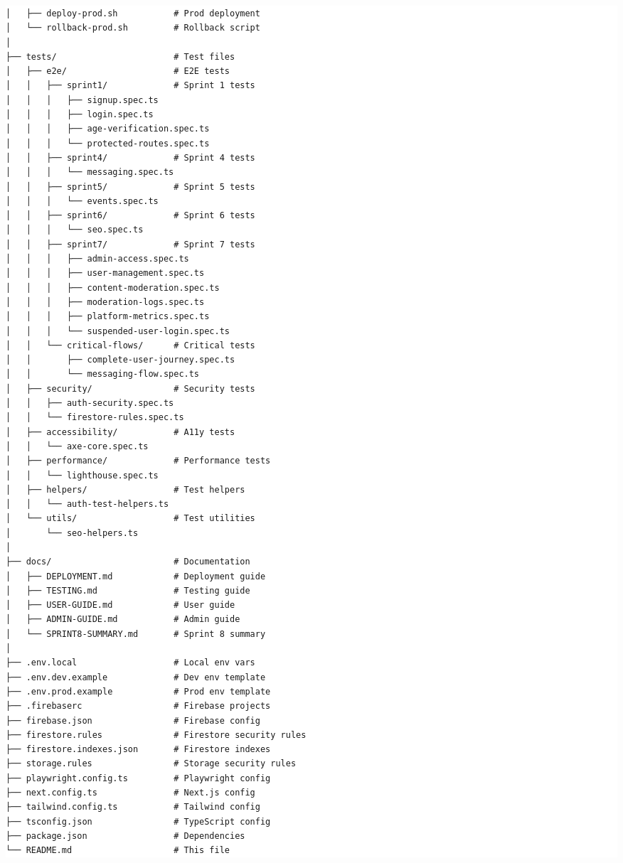```
│   ├── deploy-prod.sh           # Prod deployment
│   └── rollback-prod.sh         # Rollback script
│
├── tests/                       # Test files
│   ├── e2e/                     # E2E tests
│   │   ├── sprint1/             # Sprint 1 tests
│   │   │   ├── signup.spec.ts
│   │   │   ├── login.spec.ts
│   │   │   ├── age-verification.spec.ts
│   │   │   └── protected-routes.spec.ts
│   │   ├── sprint4/             # Sprint 4 tests
│   │   │   └── messaging.spec.ts
│   │   ├── sprint5/             # Sprint 5 tests
│   │   │   └── events.spec.ts
│   │   ├── sprint6/             # Sprint 6 tests
│   │   │   └── seo.spec.ts
│   │   ├── sprint7/             # Sprint 7 tests
│   │   │   ├── admin-access.spec.ts
│   │   │   ├── user-management.spec.ts
│   │   │   ├── content-moderation.spec.ts
│   │   │   ├── moderation-logs.spec.ts
│   │   │   ├── platform-metrics.spec.ts
│   │   │   └── suspended-user-login.spec.ts
│   │   └── critical-flows/      # Critical tests
│   │       ├── complete-user-journey.spec.ts
│   │       └── messaging-flow.spec.ts
│   ├── security/                # Security tests
│   │   ├── auth-security.spec.ts
│   │   └── firestore-rules.spec.ts
│   ├── accessibility/           # A11y tests
│   │   └── axe-core.spec.ts
│   ├── performance/             # Performance tests
│   │   └── lighthouse.spec.ts
│   ├── helpers/                 # Test helpers
│   │   └── auth-test-helpers.ts
│   └── utils/                   # Test utilities
│       └── seo-helpers.ts
│
├── docs/                        # Documentation
│   ├── DEPLOYMENT.md            # Deployment guide
│   ├── TESTING.md               # Testing guide
│   ├── USER-GUIDE.md            # User guide
│   ├── ADMIN-GUIDE.md           # Admin guide
│   └── SPRINT8-SUMMARY.md       # Sprint 8 summary
│
├── .env.local                   # Local env vars
├── .env.dev.example             # Dev env template
├── .env.prod.example            # Prod env template
├── .firebaserc                  # Firebase projects
├── firebase.json                # Firebase config
├── firestore.rules              # Firestore security rules
├── firestore.indexes.json       # Firestore indexes
├── storage.rules                # Storage security rules
├── playwright.config.ts         # Playwright config
├── next.config.ts               # Next.js config
├── tailwind.config.ts           # Tailwind config
├── tsconfig.json                # TypeScript config
├── package.json                 # Dependencies
└── README.md                    # This file
```
